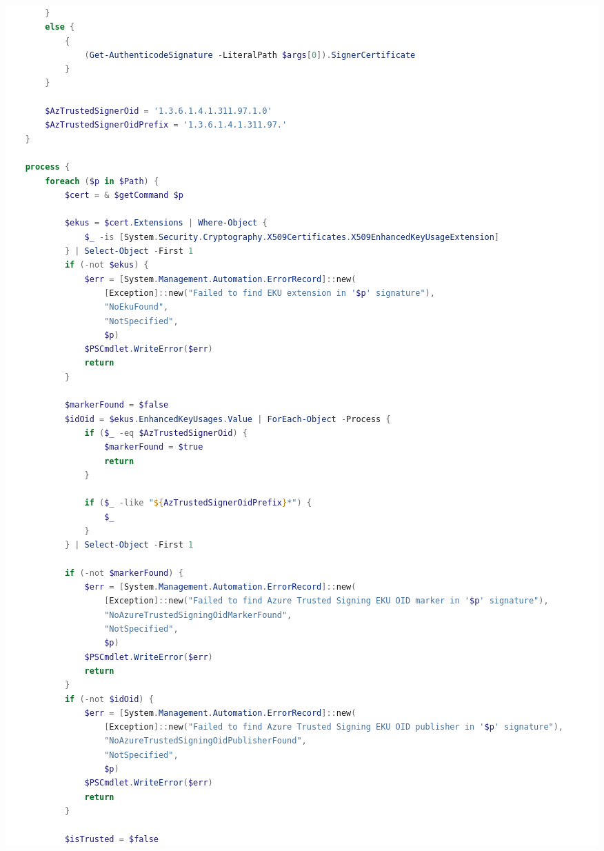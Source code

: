 ```powershell
        }
        else {
            {
                (Get-AuthenticodeSignature -LiteralPath $args[0]).SignerCertificate
            }
        }

        $AzTrustedSignerOid = '1.3.6.1.4.1.311.97.1.0'
        $AzTrustedSignerOidPrefix = '1.3.6.1.4.1.311.97.'
    }

    process {
        foreach ($p in $Path) {
            $cert = & $getCommand $p

            $ekus = $cert.Extensions | Where-Object {
                $_ -is [System.Security.Cryptography.X509Certificates.X509EnhancedKeyUsageExtension]
            } | Select-Object -First 1
            if (-not $ekus) {
                $err = [System.Management.Automation.ErrorRecord]::new(
                    [Exception]::new("Failed to find EKU extension in '$p' signature"),
                    "NoEkuFound",
                    "NotSpecified",
                    $p)
                $PSCmdlet.WriteError($err)
                return
            }

            $markerFound = $false
            $idOid = $ekus.EnhancedKeyUsages.Value | ForEach-Object -Process {
                if ($_ -eq $AzTrustedSignerOid) {
                    $markerFound = $true
                    return
                }

                if ($_ -like "${AzTrustedSignerOidPrefix}*") {
                    $_
                }
            } | Select-Object -First 1

            if (-not $markerFound) {
                $err = [System.Management.Automation.ErrorRecord]::new(
                    [Exception]::new("Failed to find Azure Trusted Signing EKU OID marker in '$p' signature"),
                    "NoAzureTrustedSigningOidMarkerFound",
                    "NotSpecified",
                    $p)
                $PSCmdlet.WriteError($err)
                return
            }
            if (-not $idOid) {
                $err = [System.Management.Automation.ErrorRecord]::new(
                    [Exception]::new("Failed to find Azure Trusted Signing EKU OID publisher in '$p' signature"),
                    "NoAzureTrustedSigningOidPublisherFound",
                    "NotSpecified",
                    $p)
                $PSCmdlet.WriteError($err)
                return
            }

            $isTrusted = $false
```